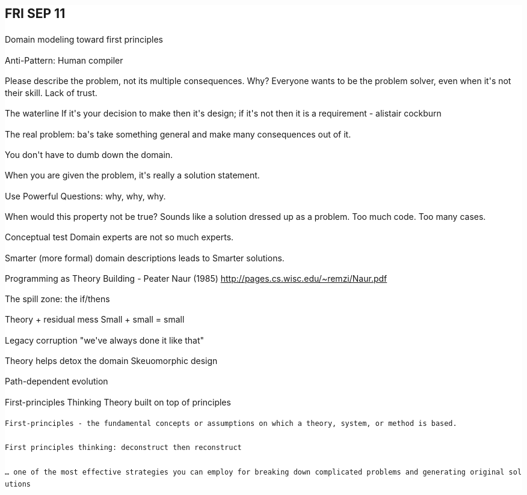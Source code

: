 
FRI SEP 11
----------
Domain modeling toward first principles

Anti-Pattern: Human compiler  

Please describe the problem, not its multiple consequences.
Why?
Everyone wants to be the problem solver, even when it's not their skill. 
Lack of trust.

The waterline
If it's your decision to make then it's design; if it's not then it is a requirement - alistair cockburn

The real problem: ba's take something general and make many consequences out of it. 


You don't have to dumb down the domain. 

When you are given the problem, it's really a solution statement.

Use Powerful Questions: why, why, why.

When would this property not be true?
Sounds like a solution dressed up as a problem.
Too much code. Too many cases.

Conceptual test
Domain experts are not so much experts.

Smarter (more formal) domain descriptions leads to Smarter solutions.


Programming as Theory Building - Peater Naur (1985)
http://pages.cs.wisc.edu/~remzi/Naur.pdf

The spill zone: the if/thens
 
Theory + residual mess
Small + small = small


Legacy corruption
"we've always done it like that"

Theory helps detox the domain
Skeuomorphic design

Path-dependent evolution

First-principles Thinking
	Theory built on top of principles
	
	First-principles - the fundamental concepts or assumptions on which a theory, system, or method is based.
	
	First principles thinking: deconstruct then reconstruct
	
	… one of the most effective strategies you can employ for breaking down complicated problems and generating original solutions
	